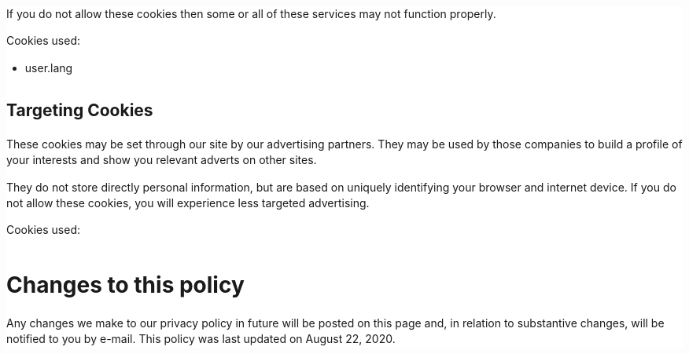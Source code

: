 If you do not allow these cookies then some or all of these services may not function properly.

Cookies used:

- user.lang

## Targeting Cookies

These cookies may be set through our site by our advertising partners. They may be used by those companies to build a profile of your interests and show you relevant adverts on other sites.

They do not store directly personal information, but are based on uniquely identifying your browser and internet device. If you do not allow these cookies, you will experience less targeted advertising.

Cookies used:

# Changes to this policy

Any changes we make to our privacy policy in future will be posted on this page and, in relation to substantive changes, will be notified to you by e-mail. This policy was last updated on August 22, 2020.
